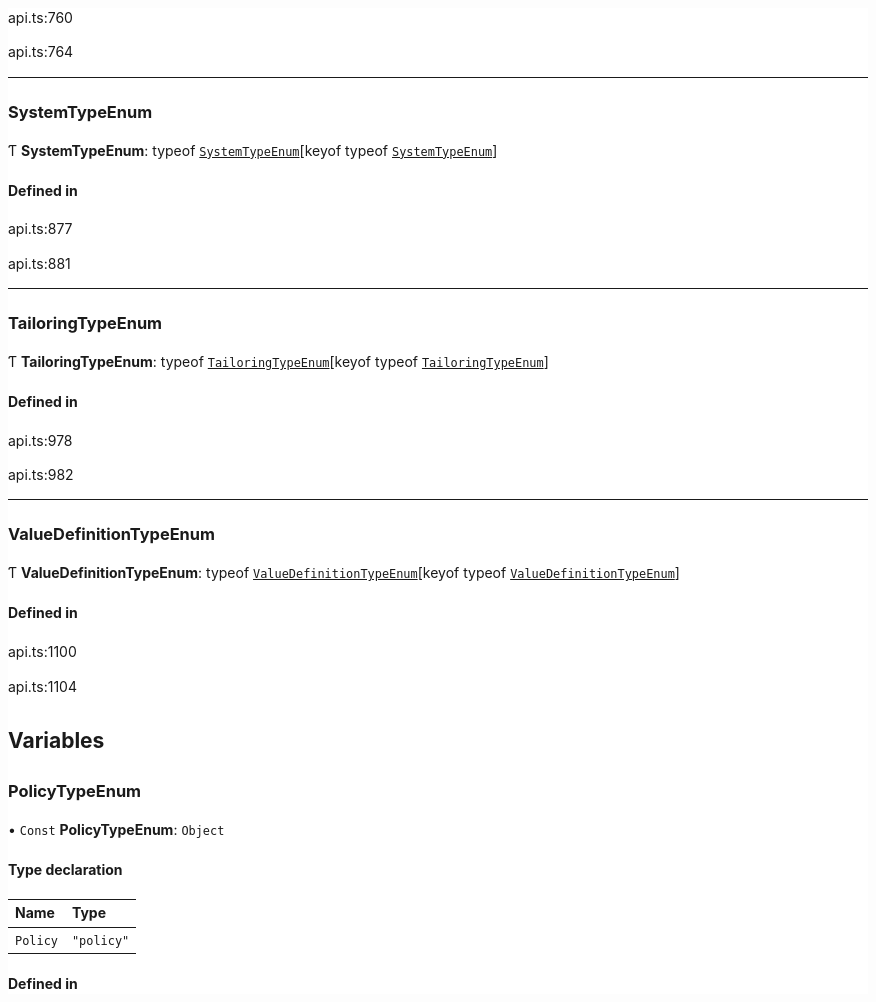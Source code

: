 api.ts:760

api.ts:764

___

### SystemTypeEnum

Ƭ **SystemTypeEnum**: typeof [`SystemTypeEnum`](modules.md#systemtypeenum-1)[keyof typeof [`SystemTypeEnum`](modules.md#systemtypeenum-1)]

#### Defined in

api.ts:877

api.ts:881

___

### TailoringTypeEnum

Ƭ **TailoringTypeEnum**: typeof [`TailoringTypeEnum`](modules.md#tailoringtypeenum-1)[keyof typeof [`TailoringTypeEnum`](modules.md#tailoringtypeenum-1)]

#### Defined in

api.ts:978

api.ts:982

___

### ValueDefinitionTypeEnum

Ƭ **ValueDefinitionTypeEnum**: typeof [`ValueDefinitionTypeEnum`](modules.md#valuedefinitiontypeenum-1)[keyof typeof [`ValueDefinitionTypeEnum`](modules.md#valuedefinitiontypeenum-1)]

#### Defined in

api.ts:1100

api.ts:1104

## Variables

### PolicyTypeEnum

• `Const` **PolicyTypeEnum**: `Object`

#### Type declaration

| Name | Type |
| :------ | :------ |
| `Policy` | ``"policy"`` |

#### Defined in
